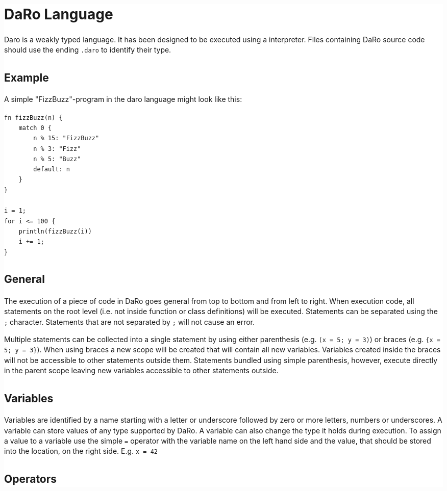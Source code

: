 # DaRo Language

Daro is a weakly typed language. It has been designed to be executed using a interpreter. Files
containing DaRo source code should use the ending `.daro` to identify their type.

## Example

A simple "FizzBuzz"-program in the daro language might look like this:

```
fn fizzBuzz(n) {
    match 0 {
        n % 15: "FizzBuzz"
        n % 3: "Fizz"
        n % 5: "Buzz"
        default: n
    }
}

i = 1;
for i <= 100 {
    println(fizzBuzz(i))
    i += 1;
}
```

## General

The execution of a piece of code in DaRo goes general from top to bottom and from left to right.
When execution code, all statements on the root level (i.e. not inside function or class
definitions) will be executed. Statements can be separated using the `;` character. Statements that
are not separated by `;` will not cause an error.

Multiple statements can be collected into a single statement by using either parenthesis (e.g. `(x = 5; y = 3)`)
or braces (e.g. `{x = 5; y = 3}`).  When using braces a new scope will be created that will contain
all new variables. Variables created inside the braces will not be accessible  to other statements
outside them. Statements bundled using simple parenthesis, however, execute directly in the parent
scope leaving new variables accessible to other statements outside.

## Variables

Variables are identified by a name starting with a letter or underscore followed by zero or more
letters, numbers or underscores. A variable can store values of any type supported by DaRo. A
variable can also change the type it holds during execution. To assign a value to a variable use the
simple `=` operator with the variable name on the left hand side and the value, that should be stored
into the location, on the right side. E.g. `x = 42`

## Operators

